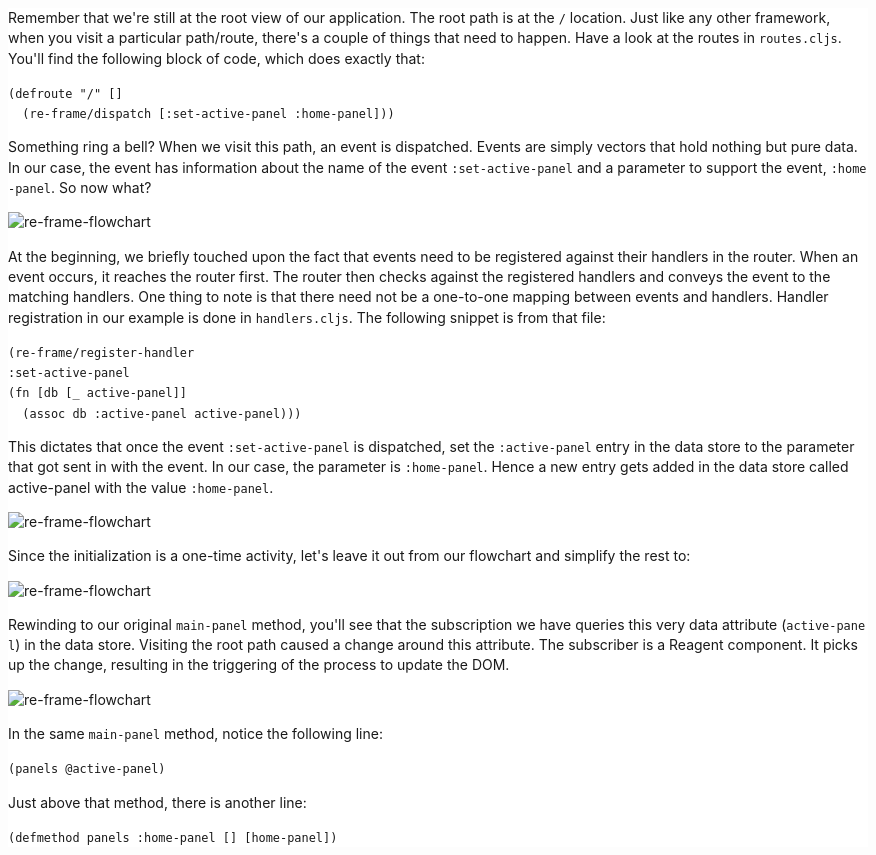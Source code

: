 Remember that we're still at the root view of our application. The root path is at the `/` location. Just like any other framework, when you visit a particular path/route, there's a couple of things that need to happen. Have a look at the routes in `routes.cljs`. You'll find the following block of code, which does exactly that:


    (defroute "/" []
      (re-frame/dispatch [:set-active-panel :home-panel]))

Something ring a bell? When we visit this path, an event is dispatched. Events are simply vectors that hold nothing but pure data. In our case, the event has information about the name of the event `:set-active-panel` and a parameter to support the event, `:home-panel`. So now what?


![re-frame-flowchart](https://googledrive.com/host/0B7uhiq5FTrC3cUhrV3hranI5NWM/img5.png)

At the beginning, we briefly touched upon the fact that events need to be registered against their handlers in the router. When an event occurs, it reaches the router first. The router then checks against the registered handlers and conveys the event to the matching handlers. One thing to note is that there need not be a one-to-one mapping between events and handlers. Handler registration in our example is done in `handlers.cljs`. The following snippet is from that file:


    (re-frame/register-handler
    :set-active-panel
    (fn [db [_ active-panel]]
      (assoc db :active-panel active-panel)))

This dictates that once the event `:set-active-panel` is dispatched, set the `:active-panel` entry in the data store to the parameter that got sent in with the event. In our case, the parameter is `:home-panel`. Hence a new entry gets added in the data store called active-panel with the value `:home-panel`.


![re-frame-flowchart](https://googledrive.com/host/0B7uhiq5FTrC3cUhrV3hranI5NWM/img6.png)

Since the initialization is a one-time activity, let's leave it out from our flowchart and simplify the rest to:


![re-frame-flowchart](https://googledrive.com/host/0B7uhiq5FTrC3cUhrV3hranI5NWM/img7.png)

Rewinding to our original `main-panel` method, you'll see that the subscription we have queries this very data attribute (`active-panel`) in the data store. Visiting the root path caused a change around this attribute. The subscriber is a Reagent component. It picks up the change, resulting in the triggering of the process to update the DOM.


![re-frame-flowchart](https://googledrive.com/host/0B7uhiq5FTrC3cUhrV3hranI5NWM/img8.png)

In the same `main-panel` method, notice the following line:


    (panels @active-panel)

Just above that method, there is another line:


    (defmethod panels :home-panel [] [home-panel])
